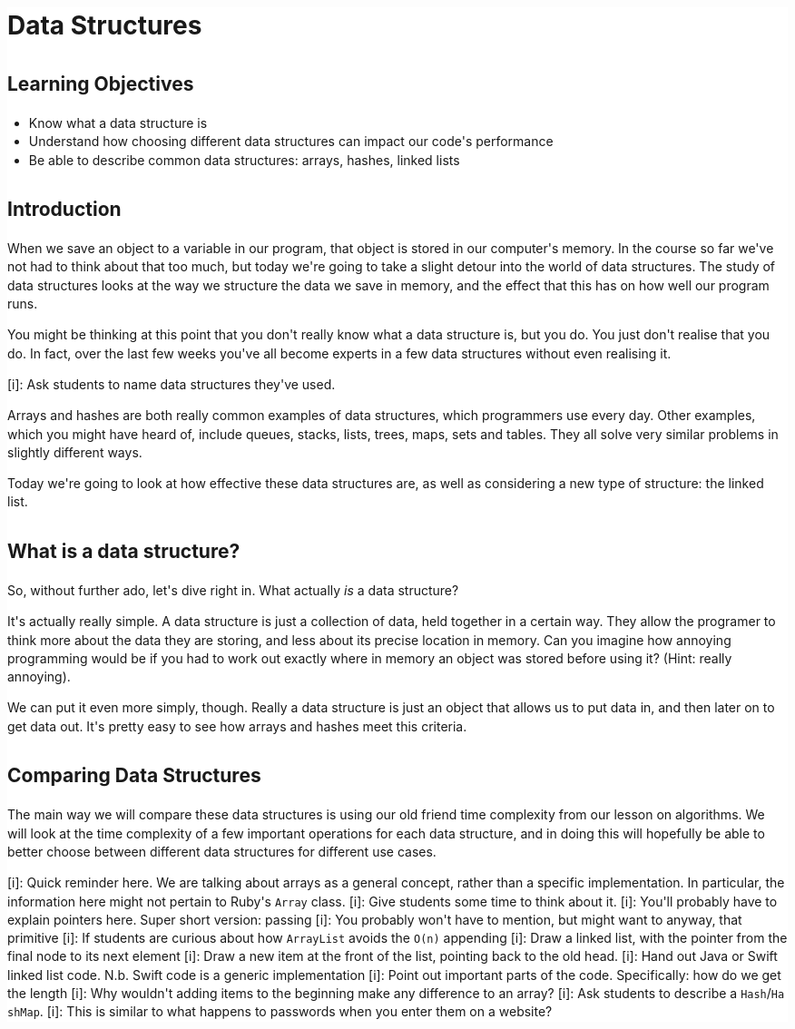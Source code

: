 # Data Structures

## Learning Objectives

* Know what a data structure is
* Understand how choosing different data structures can impact our code's performance
* Be able to describe common data structures: arrays, hashes, linked lists

## Introduction

When we save an object to a variable in our program, that object is stored in
our computer's memory. In the course so far we've not had to think about that
too much, but today we're going to take a slight detour into the world of
data structures. The study of data structures looks at the way we structure
the data we save in memory, and the effect that this has on how well our program
runs.

You might be thinking at this point that you don't really know what a data
structure is, but you do. You just don't realise that you do. In fact, over
the last few weeks you've all become experts in a few data structures without
even realising it.

[i]: Ask students to name data structures they've used.

Arrays and hashes are both really common examples of data structures, which
programmers use every day. Other examples, which you might have heard of, include
queues, stacks, lists, trees, maps, sets and tables. They all solve very similar
problems in slightly different ways.

Today we're going to look at how effective these data structures are, as well
as considering a new type of structure: the linked list.

## What is a data structure?

So, without further ado, let's dive right in. What actually *is* a data structure?

It's actually really simple. A data structure is just a collection of data,
held together in a certain way. They allow the programer to think more about
the data they are storing, and less about its precise location in memory. Can
you imagine how annoying programming would be if you had to work out exactly
where in memory an object was stored before using it? (Hint: really annoying).

We can put it even more simply, though. Really a data structure is just an object
that allows us to put data in, and then later on to get data out. It's pretty
easy to see how arrays and hashes meet this criteria.

## Comparing Data Structures

The main way we will compare these data structures is using our old friend
time complexity from our lesson on algorithms. We will look at the time
complexity of a few important operations for each data structure, and in doing
this will hopefully be able to better choose between different data structures
for different use cases.


[i]: Quick reminder here. We are talking about arrays as a general concept, rather than a specific implementation. In particular, the information here might not pertain to Ruby's `Array` class.
[i]: Give students some time to think about it.
[i]: You'll probably have to explain pointers here. Super short version: passing
[i]: You probably won't have to mention, but might want to anyway, that primitive
[i]: If students are curious about how `ArrayList` avoids the `O(n)` appending
[i]: Draw a linked list, with the pointer from the final node to its next element
[i]: Draw a new item at the front of the list, pointing back to the old head.
[i]: Hand out Java or Swift linked list code. N.b. Swift code is a generic implementation
[i]: Point out important parts of the code. Specifically: how do we get the length
[i]: Why wouldn't adding items to the beginning make any difference to an array?
[i]: Ask students to describe a `Hash`/`HashMap`.
[i]: This is similar to what happens to passwords when you enter them on a website?